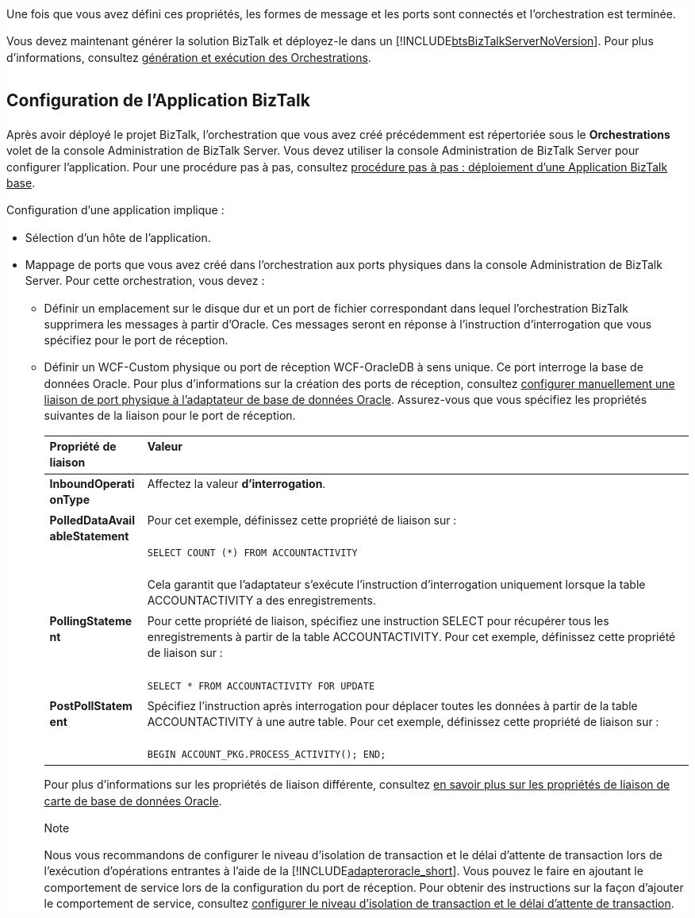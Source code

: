  Une fois que vous avez défini ces propriétés, les formes de message et les ports sont connectés et l’orchestration est terminée.  
  
 Vous devez maintenant générer la solution BizTalk et déployez-le dans un [!INCLUDE[btsBizTalkServerNoVersion](../../includes/btsbiztalkservernoversion-md.md)]. Pour plus d’informations, consultez [génération et exécution des Orchestrations](../../core/building-and-running-orchestrations.md).  
  
## <a name="configuring-the-biztalk-application"></a>Configuration de l’Application BizTalk  
 Après avoir déployé le projet BizTalk, l’orchestration que vous avez créé précédemment est répertoriée sous le **Orchestrations** volet de la console Administration de BizTalk Server. Vous devez utiliser la console Administration de BizTalk Server pour configurer l’application. Pour une procédure pas à pas, consultez [procédure pas à pas : déploiement d’une Application BizTalk base](Walkthrough:%20Deploying%20a%20Basic%20BizTalk%20Application.md).
  
 Configuration d’une application implique :  
  
-   Sélection d’un hôte de l’application.  
  
-   Mappage de ports que vous avez créé dans l’orchestration aux ports physiques dans la console Administration de BizTalk Server. Pour cette orchestration, vous devez :  
  
    -   Définir un emplacement sur le disque dur et un port de fichier correspondant dans lequel l’orchestration BizTalk supprimera les messages à partir d’Oracle. Ces messages seront en réponse à l’instruction d’interrogation que vous spécifiez pour le port de réception.  
  
    -   Définir un WCF-Custom physique ou port de réception WCF-OracleDB à sens unique. Ce port interroge la base de données Oracle. Pour plus d’informations sur la création des ports de réception, consultez [configurer manuellement une liaison de port physique à l’adaptateur de base de données Oracle](../../adapters-and-accelerators/adapter-oracle-database/manually-configure-a-physical-port-binding-to-the-oracle-database-adapter.md). Assurez-vous que vous spécifiez les propriétés suivantes de la liaison pour le port de réception.  
  
        |Propriété de liaison|Valeur|  
        |----------------------|-----------|  
        |**InboundOperationType**|Affectez la valeur **d’interrogation**.|  
        |**PolledDataAvailableStatement**|Pour cet exemple, définissez cette propriété de liaison sur :<br /><br /> `SELECT COUNT (*) FROM ACCOUNTACTIVITY`<br /><br /> Cela garantit que l’adaptateur s’exécute l’instruction d’interrogation uniquement lorsque la table ACCOUNTACTIVITY a des enregistrements.|  
        |**PollingStatement**|Pour cette propriété de liaison, spécifiez une instruction SELECT pour récupérer tous les enregistrements à partir de la table ACCOUNTACTIVITY. Pour cet exemple, définissez cette propriété de liaison sur :<br /><br /> `SELECT * FROM ACCOUNTACTIVITY FOR UPDATE`|  
        |**PostPollStatement**|Spécifiez l’instruction après interrogation pour déplacer toutes les données à partir de la table ACCOUNTACTIVITY à une autre table. Pour cet exemple, définissez cette propriété de liaison sur :<br /><br /> `BEGIN ACCOUNT_PKG.PROCESS_ACTIVITY(); END;`|  
  
         Pour plus d’informations sur les propriétés de liaison différente, consultez [en savoir plus sur les propriétés de liaison de carte de base de données Oracle](../../adapters-and-accelerators/adapter-oracle-database/read-about-the-oracle-database-adapter-binding-properties.md).  
  
        > [!NOTE]
        >  Nous vous recommandons de configurer le niveau d’isolation de transaction et le délai d’attente de transaction lors de l’exécution d’opérations entrantes à l’aide de la [!INCLUDE[adapteroracle_short](../../includes/adapteroracle-short-md.md)]. Vous pouvez le faire en ajoutant le comportement de service lors de la configuration du port de réception. Pour obtenir des instructions sur la façon d’ajouter le comportement de service, consultez [configurer le niveau d’isolation de transaction et le délai d’attente de transaction](../../adapters-and-accelerators/adapter-oracle-database/configure-transaction-isolation-level-and-transaction-timeout-with-oracle-db.md).  
  